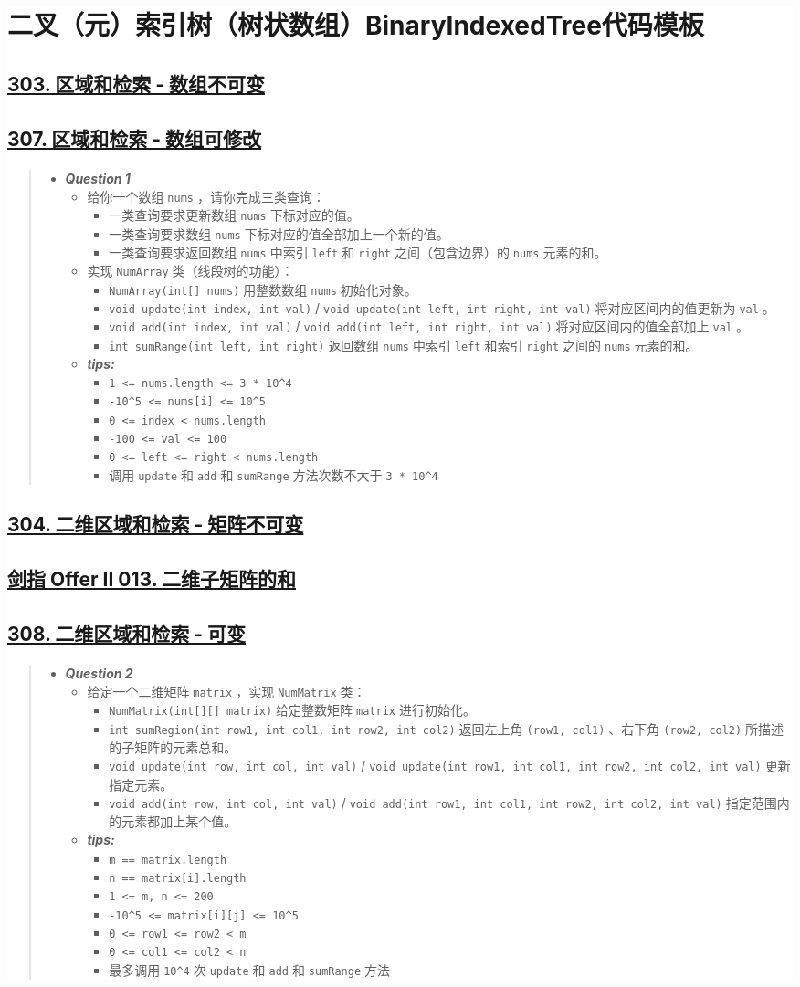 # 二叉（元）索引树（树状数组）BinaryIndexedTree代码模板

## [303. 区域和检索 - 数组不可变](https://leetcode.cn/problems/range-sum-query-immutable/)

## [307. 区域和检索 - 数组可修改](https://leetcode.cn/problems/range-sum-query-mutable/)

> - ***Question 1***
>   - 给你一个数组 `nums` ，请你完成三类查询：
>     - 一类查询要求更新数组 `nums` 下标对应的值。
>     - 一类查询要求数组 `nums` 下标对应的值全部加上一个新的值。
>     - 一类查询要求返回数组 `nums` 中索引 `left` 和 `right` 之间（包含边界）的 `nums` 元素的和。
>   - 实现 `NumArray` 类（线段树的功能）：
>     - `NumArray(int[] nums)` 用整数数组 `nums` 初始化对象。
>     - `void update(int index, int val)` / `void update(int left, int right, int val)` 将对应区间内的值更新为 `val` 。
>     - `void add(int index, int val)` / `void add(int left, int right, int val)` 将对应区间内的值全部加上 `val` 。
>     - `int sumRange(int left, int right)` 返回数组 `nums` 中索引 `left` 和索引 `right` 之间的 `nums` 元素的和。
>   - ***tips:***
>     - `1 <= nums.length <= 3 * 10^4`
>     - `-10^5 <= nums[i] <= 10^5`
>     - `0 <= index < nums.length`
>     - `-100 <= val <= 100`
>     - `0 <= left <= right < nums.length`
>     - 调用 `update` 和 `add` 和 `sumRange` 方法次数不大于 `3 * 10^4`

## [304. 二维区域和检索 - 矩阵不可变](https://leetcode.cn/problems/range-sum-query-2d-immutable/)

## [剑指 Offer II 013. 二维子矩阵的和](https://leetcode.cn/problems/O4NDxx/)

## [308. 二维区域和检索 - 可变](https://leetcode.cn/problems/range-sum-query-2d-mutable/)

> - ***Question 2***
>   - 给定一个二维矩阵 `matrix` ，实现 `NumMatrix` 类：
>     - `NumMatrix(int[][] matrix)` 给定整数矩阵 `matrix` 进行初始化。
>     - `int sumRegion(int row1, int col1, int row2, int col2)` 返回左上角 `(row1, col1)` 、右下角 `(row2, col2)` 所描述的子矩阵的元素总和。
>     - `void update(int row, int col, int val)` / `void update(int row1, int col1, int row2, int col2, int val)` 更新指定元素。
>     - `void add(int row, int col, int val)` / `void add(int row1, int col1, int row2, int col2, int val)` 指定范围内的元素都加上某个值。
>   - ***tips:***
>     - `m == matrix.length`
>     - `n == matrix[i].length`
>     - `1 <= m, n <= 200`
>     - `-10^5 <= matrix[i][j] <= 10^5`
>     - `0 <= row1 <= row2 < m`
>     - `0 <= col1 <= col2 < n`
>     - 最多调用 `10^4` 次 `update` 和 `add` 和 `sumRange` 方法
